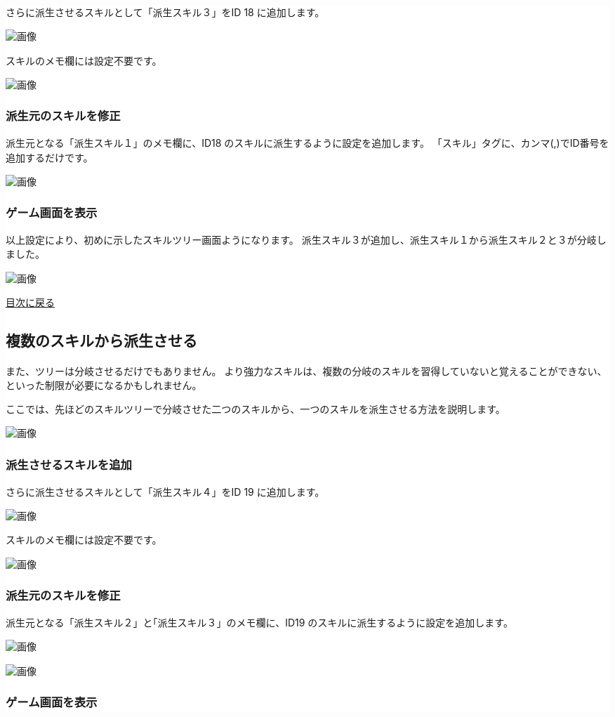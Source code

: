 さらに派生させるスキルとして「派生スキル３」をID 18 に追加します。

![画像](image/FTKR_SkillTreeSystem/n05_012.png)

スキルのメモ欄には設定不要です。

![画像](image/FTKR_SkillTreeSystem/n05_013.png)

### 派生元のスキルを修正

派生元となる「派生スキル１」のメモ欄に、ID18 のスキルに派生するように設定を追加します。
「スキル」タグに、カンマ(,)でID番号を追加するだけです。

![画像](image/FTKR_SkillTreeSystem/n05_014.png)

### ゲーム画面を表示

以上設定により、初めに示したスキルツリー画面ようになります。
派生スキル３が追加し、派生スキル１から派生スキル２と３が分岐しました。

![画像](image/FTKR_SkillTreeSystem/n05_015.png)

[目次に戻る](#目次)

## 複数のスキルから派生させる

また、ツリーは分岐させるだけでもありません。
より強力なスキルは、複数の分岐のスキルを習得していないと覚えることができない、といった制限が必要になるかもしれません。

ここでは、先ほどのスキルツリーで分岐させた二つのスキルから、一つのスキルを派生させる方法を説明します。

![画像](image/FTKR_SkillTreeSystem/n05_020.png)

### 派生させるスキルを追加

さらに派生させるスキルとして「派生スキル４」をID 19 に追加します。

![画像](image/FTKR_SkillTreeSystem/n05_016.png)

スキルのメモ欄には設定不要です。

![画像](image/FTKR_SkillTreeSystem/n05_017.png)

### 派生元のスキルを修正

派生元となる「派生スキル２」と｢派生スキル３」のメモ欄に、ID19 のスキルに派生するように設定を追加します。

![画像](image/FTKR_SkillTreeSystem/n05_018.png)

![画像](image/FTKR_SkillTreeSystem/n05_019.png)

### ゲーム画面を表示
